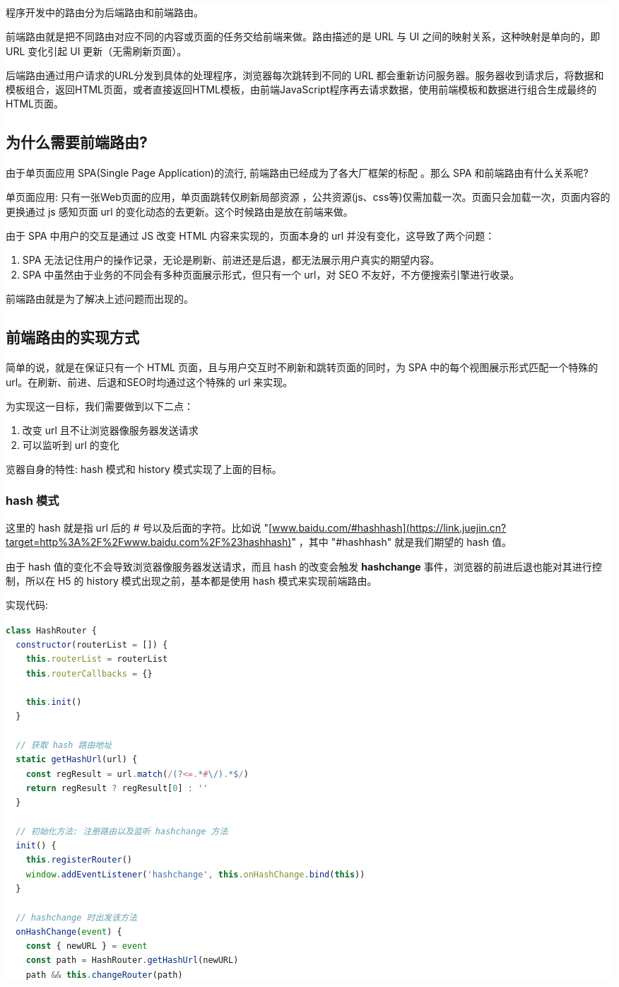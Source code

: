 程序开发中的路由分为后端路由和前端路由。 

前端路由就是把不同路由对应不同的内容或页面的任务交给前端来做。路由描述的是 URL 与 UI 之间的映射关系，这种映射是单向的，即 URL 变化引起 UI 更新（无需刷新页面）。

后端路由通过用户请求的URL分发到具体的处理程序，浏览器每次跳转到不同的 URL 都会重新访问服务器。服务器收到请求后，将数据和模板组合，返回HTML页面，或者直接返回HTML模板，由前端JavaScript程序再去请求数据，使用前端模板和数据进行组合生成最终的HTML页面。

## 为什么需要前端路由?  

由于单页面应用 SPA(Single Page Application)的流行, 前端路由已经成为了各大厂框架的标配 。那么 SPA 和前端路由有什么关系呢?  

单页面应用: 只有一张Web页面的应用，单页面跳转仅刷新局部资源 ，公共资源(js、css等)仅需加载一次。页面只会加载一次，页面内容的更换通过 js 感知页面 url 的变化动态的去更新。这个时候路由是放在前端来做。

由于 SPA 中用户的交互是通过 JS 改变 HTML 内容来实现的，页面本身的 url 并没有变化，这导致了两个问题：

1. SPA 无法记住用户的操作记录，无论是刷新、前进还是后退，都无法展示用户真实的期望内容。
2. SPA 中虽然由于业务的不同会有多种页面展示形式，但只有一个 url，对 SEO 不友好，不方便搜索引擎进行收录。

前端路由就是为了解决上述问题而出现的。

## 前端路由的实现方式  

简单的说，就是在保证只有一个 HTML 页面，且与用户交互时不刷新和跳转页面的同时，为 SPA 中的每个视图展示形式匹配一个特殊的 url。在刷新、前进、后退和SEO时均通过这个特殊的 url 来实现。

为实现这一目标，我们需要做到以下二点：

1. 改变 url 且不让浏览器像服务器发送请求
2. 可以监听到 url 的变化

览器自身的特性: hash 模式和 history 模式实现了上面的目标。

### hash 模式  

这里的 hash 就是指 url 后的 # 号以及后面的字符。比如说 "[www.baidu.com/#hashhash](https://link.juejin.cn?target=http%3A%2F%2Fwww.baidu.com%2F%23hashhash)" ，其中 "#hashhash" 就是我们期望的 hash 值。

由于 hash 值的变化不会导致浏览器像服务器发送请求，而且 hash 的改变会触发 **hashchange** 事件，浏览器的前进后退也能对其进行控制，所以在 H5 的 history 模式出现之前，基本都是使用 hash 模式来实现前端路由。 

实现代码:  

```js
class HashRouter {
  constructor(routerList = []) {
    this.routerList = routerList
    this.routerCallbacks = {}

    this.init()
  }

  // 获取 hash 路由地址
  static getHashUrl(url) {
    const regResult = url.match(/(?<=.*#\/).*$/)
    return regResult ? regResult[0] : ''
  }

  // 初始化方法: 注册路由以及监听 hashchange 方法
  init() {
    this.registerRouter()
    window.addEventListener('hashchange', this.onHashChange.bind(this))
  }

  // hashchange 时出发该方法
  onHashChange(event) {
    const { newURL } = event
    const path = HashRouter.getHashUrl(newURL)
    path && this.changeRouter(path)
```